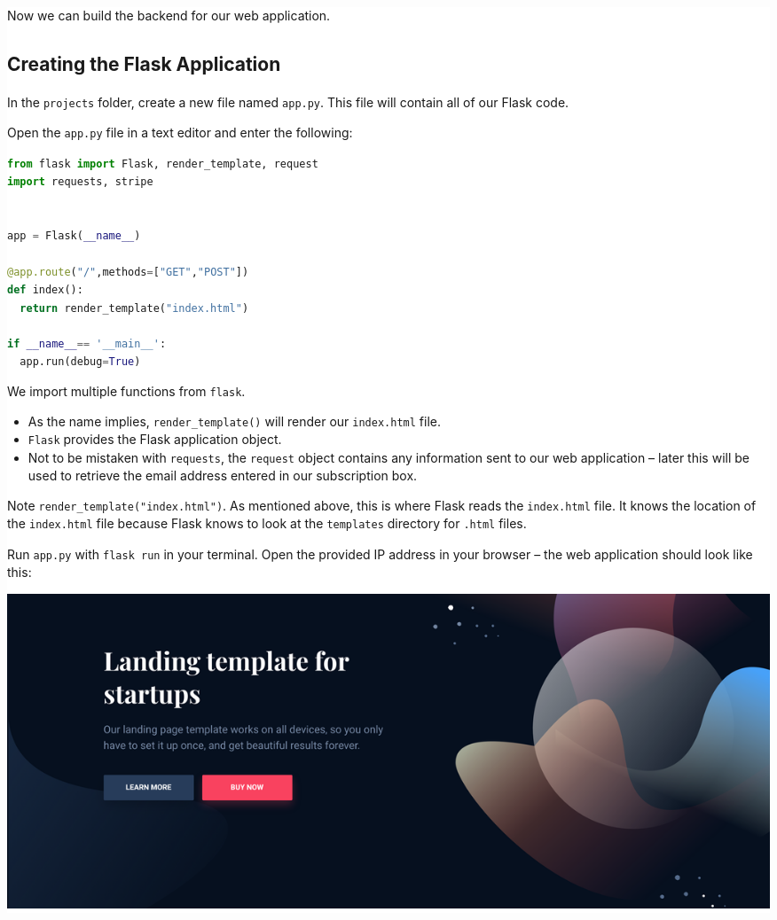 Now we can build the backend for our web application. 

## Creating the Flask Application

In the `projects` folder, create a new file named `app.py`. This file will contain all of our Flask code. 

Open the `app.py` file in a text editor and enter the following: 

```python
from flask import Flask, render_template, request
import requests, stripe


app = Flask(__name__)

@app.route("/",methods=["GET","POST"]) 
def index():
  return render_template("index.html")

if __name__== '__main__':
  app.run(debug=True)   
```

We import multiple functions from `flask`. 
  - As the name implies, `render_template()` will render our `index.html` file.
  - `Flask` provides the Flask application object.
  - Not to be mistaken with `requests`, the `request` object contains any information sent to our web application – later this will be used to retrieve the email address entered in our subscription box.


Note `render_template("index.html")`. As mentioned above, this is where Flask reads the `index.html` file. It knows the location of the `index.html` file because Flask knows to look at the `templates` directory for `.html` files. 

Run `app.py` with `flask run` in your terminal. Open the provided IP address in your browser – the web application should look like this:

![images](images/website_init.png)
